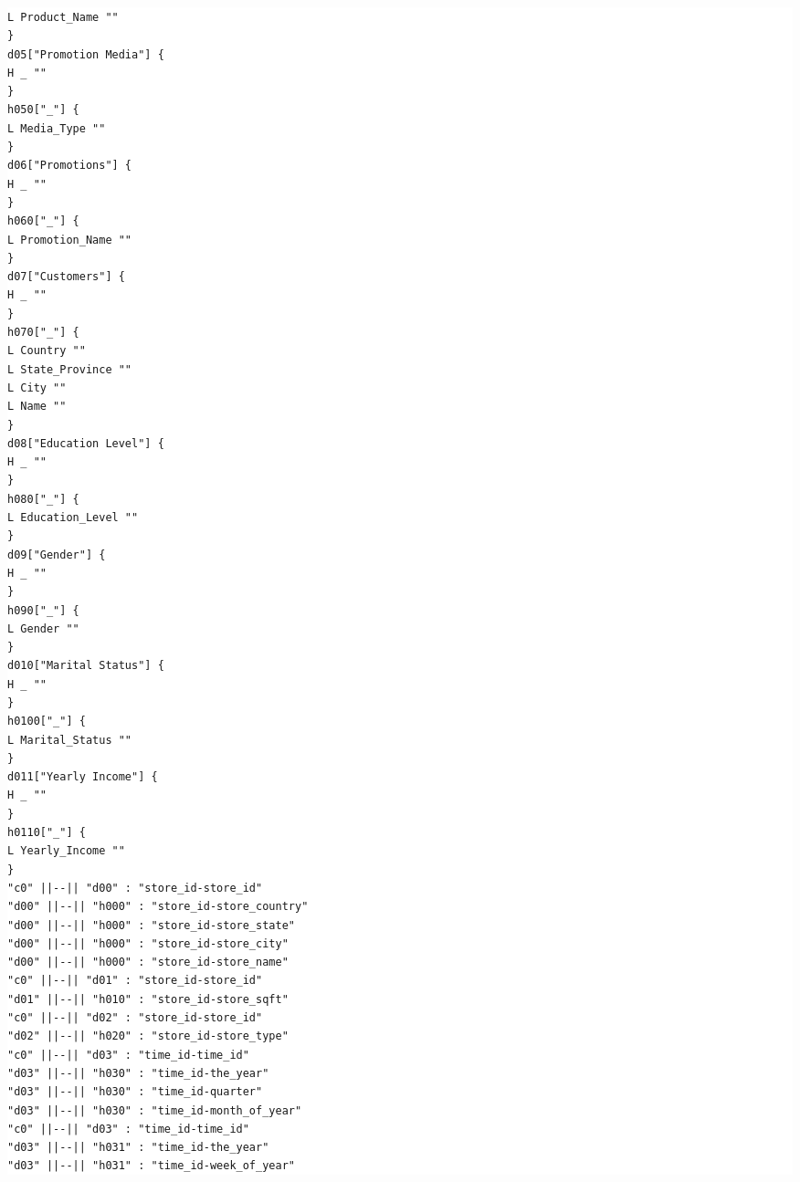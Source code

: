 ```mermaid
L Product_Name ""
}
d05["Promotion Media"] {
H _ ""
}
h050["_"] {
L Media_Type ""
}
d06["Promotions"] {
H _ ""
}
h060["_"] {
L Promotion_Name ""
}
d07["Customers"] {
H _ ""
}
h070["_"] {
L Country ""
L State_Province ""
L City ""
L Name ""
}
d08["Education Level"] {
H _ ""
}
h080["_"] {
L Education_Level ""
}
d09["Gender"] {
H _ ""
}
h090["_"] {
L Gender ""
}
d010["Marital Status"] {
H _ ""
}
h0100["_"] {
L Marital_Status ""
}
d011["Yearly Income"] {
H _ ""
}
h0110["_"] {
L Yearly_Income ""
}
"c0" ||--|| "d00" : "store_id-store_id"
"d00" ||--|| "h000" : "store_id-store_country"
"d00" ||--|| "h000" : "store_id-store_state"
"d00" ||--|| "h000" : "store_id-store_city"
"d00" ||--|| "h000" : "store_id-store_name"
"c0" ||--|| "d01" : "store_id-store_id"
"d01" ||--|| "h010" : "store_id-store_sqft"
"c0" ||--|| "d02" : "store_id-store_id"
"d02" ||--|| "h020" : "store_id-store_type"
"c0" ||--|| "d03" : "time_id-time_id"
"d03" ||--|| "h030" : "time_id-the_year"
"d03" ||--|| "h030" : "time_id-quarter"
"d03" ||--|| "h030" : "time_id-month_of_year"
"c0" ||--|| "d03" : "time_id-time_id"
"d03" ||--|| "h031" : "time_id-the_year"
"d03" ||--|| "h031" : "time_id-week_of_year"
```